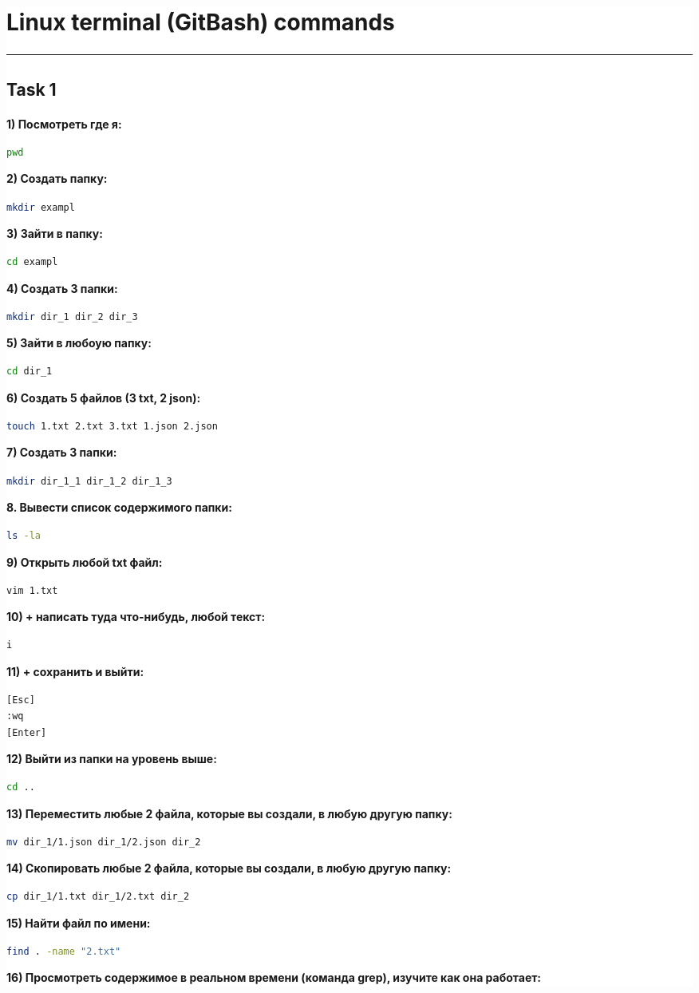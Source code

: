 Linux terminal (GitBash) commands
=
---
Task 1
-

**1) Посмотреть где я:**
```bash
pwd
```
**2) Создать папку:**
```bash
mkdir exampl
```
**3) Зайти в папку:**
```bash
cd exampl
```
**4) Создать 3 папки:**
```bash
mkdir dir_1 dir_2 dir_3
```
**5) Зайти в любоую папку:**
```bash
cd dir_1
```
**6) Создать 5 файлов (3 txt, 2 json):**
```bash
touch 1.txt 2.txt 3.txt 1.json 2.json
```
**7) Создать 3 папки:**
```bash
mkdir dir_1_1 dir_1_2 dir_1_3
```
**8. Вывести список содержимого папки:**
```bash
ls -la
```
**9) Открыть любой txt файл:**
```bash
vim 1.txt
```
**10) + написать туда что-нибудь, любой текст:**
```bash
i
```
**11) + сохранить и выйти:**
```bash
[Esc]
:wq
[Enter]
```
**12) Выйти из папки на уровень выше:**
```bash
cd ..
```
**13) Переместить любые 2 файла, которые вы создали, в любую другую папку:**
```bash
mv dir_1/1.json dir_1/2.json dir_2
```
**14) Скопировать любые 2 файла, которые вы создали, в любую другую папку:**
```bash
cp dir_1/1.txt dir_1/2.txt dir_2
```
**15) Найти файл по имени:**
```bash
find . -name "2.txt"
```
**16) Просмотреть содержимое в реальном времени (команда grep), изучите как она работает:**
```bash
```